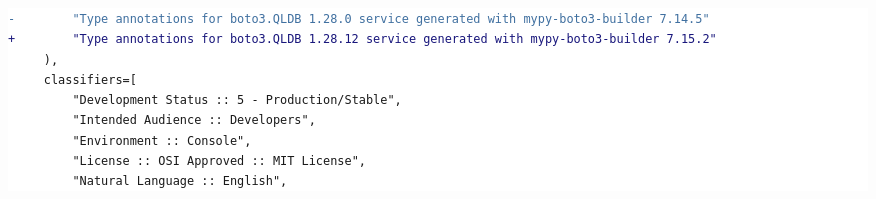 ```diff
-        "Type annotations for boto3.QLDB 1.28.0 service generated with mypy-boto3-builder 7.14.5"
+        "Type annotations for boto3.QLDB 1.28.12 service generated with mypy-boto3-builder 7.15.2"
     ),
     classifiers=[
         "Development Status :: 5 - Production/Stable",
         "Intended Audience :: Developers",
         "Environment :: Console",
         "License :: OSI Approved :: MIT License",
         "Natural Language :: English",
```

